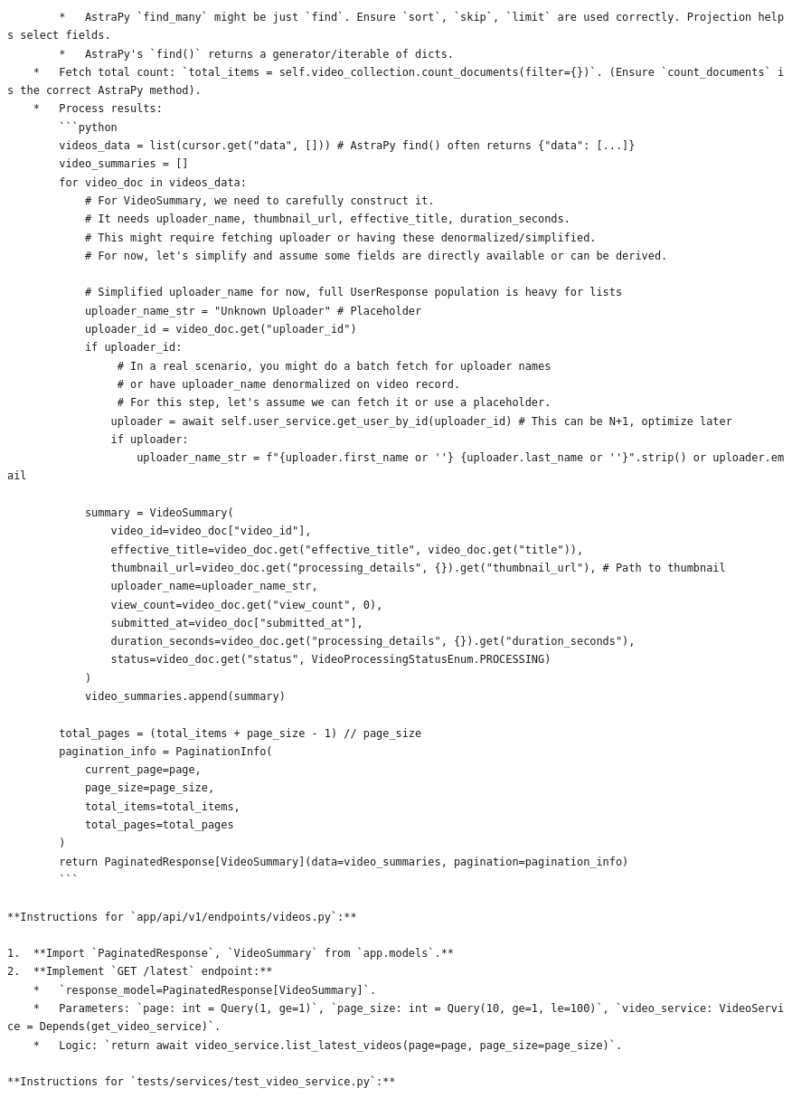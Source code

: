 ```text
        *   AstraPy `find_many` might be just `find`. Ensure `sort`, `skip`, `limit` are used correctly. Projection helps select fields.
        *   AstraPy's `find()` returns a generator/iterable of dicts.
    *   Fetch total count: `total_items = self.video_collection.count_documents(filter={})`. (Ensure `count_documents` is the correct AstraPy method).
    *   Process results:
        ```python
        videos_data = list(cursor.get("data", [])) # AstraPy find() often returns {"data": [...]}
        video_summaries = []
        for video_doc in videos_data:
            # For VideoSummary, we need to carefully construct it.
            # It needs uploader_name, thumbnail_url, effective_title, duration_seconds.
            # This might require fetching uploader or having these denormalized/simplified.
            # For now, let's simplify and assume some fields are directly available or can be derived.
            
            # Simplified uploader_name for now, full UserResponse population is heavy for lists
            uploader_name_str = "Unknown Uploader" # Placeholder
            uploader_id = video_doc.get("uploader_id")
            if uploader_id:
                 # In a real scenario, you might do a batch fetch for uploader names
                 # or have uploader_name denormalized on video record.
                 # For this step, let's assume we can fetch it or use a placeholder.
                uploader = await self.user_service.get_user_by_id(uploader_id) # This can be N+1, optimize later
                if uploader:
                    uploader_name_str = f"{uploader.first_name or ''} {uploader.last_name or ''}".strip() or uploader.email

            summary = VideoSummary(
                video_id=video_doc["video_id"],
                effective_title=video_doc.get("effective_title", video_doc.get("title")),
                thumbnail_url=video_doc.get("processing_details", {}).get("thumbnail_url"), # Path to thumbnail
                uploader_name=uploader_name_str,
                view_count=video_doc.get("view_count", 0),
                submitted_at=video_doc["submitted_at"],
                duration_seconds=video_doc.get("processing_details", {}).get("duration_seconds"),
                status=video_doc.get("status", VideoProcessingStatusEnum.PROCESSING)
            )
            video_summaries.append(summary)
        
        total_pages = (total_items + page_size - 1) // page_size
        pagination_info = PaginationInfo(
            current_page=page,
            page_size=page_size,
            total_items=total_items,
            total_pages=total_pages
        )
        return PaginatedResponse[VideoSummary](data=video_summaries, pagination=pagination_info)
        ```

**Instructions for `app/api/v1/endpoints/videos.py`:**

1.  **Import `PaginatedResponse`, `VideoSummary` from `app.models`.**
2.  **Implement `GET /latest` endpoint:**
    *   `response_model=PaginatedResponse[VideoSummary]`.
    *   Parameters: `page: int = Query(1, ge=1)`, `page_size: int = Query(10, ge=1, le=100)`, `video_service: VideoService = Depends(get_video_service)`.
    *   Logic: `return await video_service.list_latest_videos(page=page, page_size=page_size)`.

**Instructions for `tests/services/test_video_service.py`:**

```